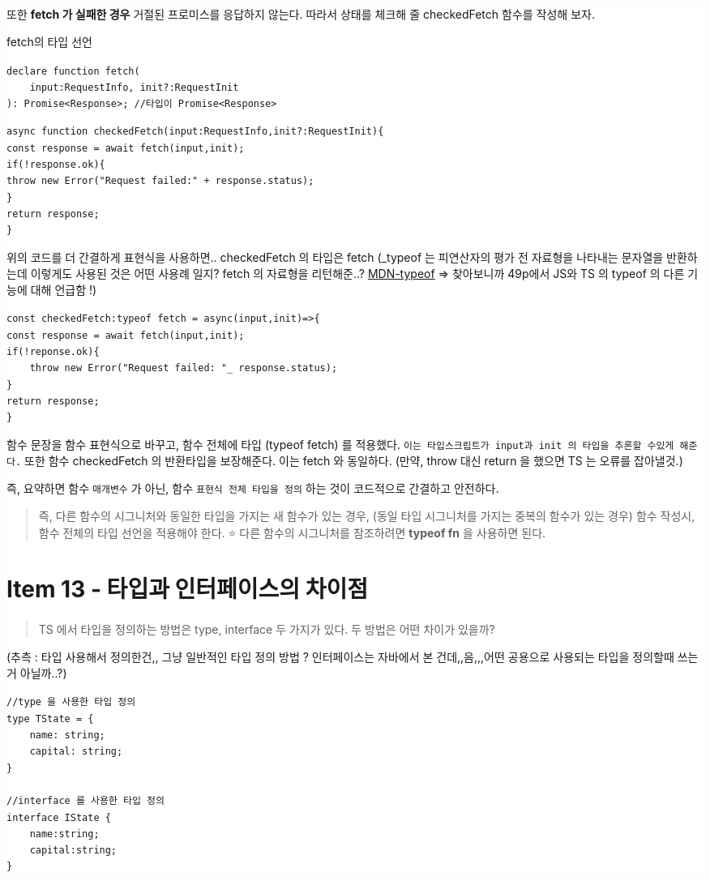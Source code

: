 또한 **fetch 가 실패한 경우** 거절된 프로미스를 응답하지 않는다. 따라서 상태를 체크해 줄 checkedFetch
함수를 작성해 보자.

fetch의 타입 선언

```JS
declare function fetch(
	input:RequestInfo, init?:RequestInit
): Promise<Response>; //타입이 Promise<Response>
```

```JS
async function checkedFetch(input:RequestInfo,init?:RequestInit){
const response = await fetch(input,init);
if(!response.ok){
throw new Error("Request failed:" + response.status);
}
return response;
}
```

위의 코드를 더 간결하게 표현식을 사용하면..
checkedFetch 의 타입은 fetch (_typeof 는 피연산자의 평가 전 자료형을 나타내는 문자열을 반환하는데 이렇게도 사용된 것은 어떤 사용례 일지? fetch 의 자료형을 리턴해준..? [MDN-typeof](https://developer.mozilla.org/ko/docs/Web/JavaScript/Reference/Operators/typeof_) => 찾아보니까 49p에서 JS와 TS 의 typeof 의 다른 기능에 대해 언급함 !)

```JS
const checkedFetch:typeof fetch = async(input,init)=>{
const response = await fetch(input,init);
if(!reponse.ok){
	throw new Error("Request failed: "_ response.status);
}
return response;
}
```

함수 문장을 함수 표현식으로 바꾸고, 함수 전체에 타입 (typeof fetch) 를 적용했다. `이는 타입스크립트가 input과 init 의 타입을 추론할 수있게 해준다.` 또한 함수 checkedFetch 의 반환타입을 보장해준다.
이는 fetch 와 동일하다. (만약, throw 대신 return 을 했으면 TS 는 오류를 잡아낼것.)

즉, 요약하면 함수 `매개변수` 가 아닌, 함수 `표현식 전체 타입을 정의` 하는 것이 코드적으로 간결하고 안전하다.

> 즉, 다른 함수의 시그니처와 동일한 타입을 가지는 새 함수가 있는 경우, (동일 타입 시그니처를 가지는 중복의 함수가 있는 경우) 함수 작성시, 함수 전체의 타입 선언을 적용해야 한다.
> ⭐ 다른 함수의 시그니처를 참조하려면 **typeof fn** 을 사용하면 된다.

# Item 13 - 타입과 인터페이스의 차이점

> TS 에서 타입을 정의하는 방법은 type, interface 두 가지가 있다. 두 방법은 어떤 차이가 있을까?

(추측 : 타입 사용해서 정의한건,, 그냥 일반적인 타입 정의 방법 ? 인터페이스는 자바에서 본 건데,,음,,,어떤 공용으로 사용되는 타입을 정의할때 쓰는거 아닐까..?)

```JS
//type 을 사용한 타입 정의
type TState = {
	name: string;
	capital: string;
}

//interface 를 사용한 타입 정의
interface IState {
	name:string;
	capital:string;
}
```
